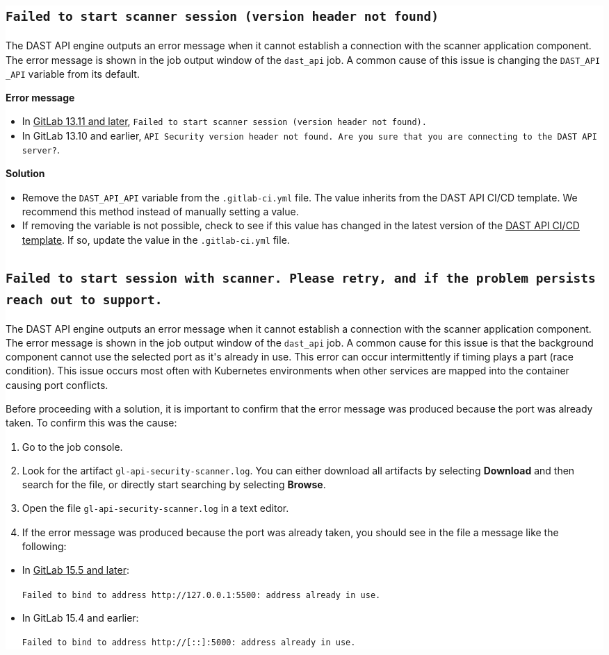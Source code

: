 ## `Failed to start scanner session (version header not found)`

The DAST API engine outputs an error message when it cannot establish a connection with the scanner application component. The error message is shown in the job output window of the `dast_api` job. A common cause of this issue is changing the `DAST_API_API` variable from its default.

**Error message**

- In [GitLab 13.11 and later](https://gitlab.com/gitlab-org/gitlab/-/issues/323939), `Failed to start scanner session (version header not found).`
- In GitLab 13.10 and earlier, `API Security version header not found. Are you sure that you are connecting to the DAST API server?`.

**Solution**

- Remove the `DAST_API_API` variable from the `.gitlab-ci.yml` file. The value inherits from the DAST API CI/CD template. We recommend this method instead of manually setting a value.
- If removing the variable is not possible, check to see if this value has changed in the latest version of the [DAST API CI/CD template](https://gitlab.com/gitlab-org/gitlab/-/blob/master/lib/gitlab/ci/templates/Security/DAST-API.gitlab-ci.yml). If so, update the value in the `.gitlab-ci.yml` file.

## `Failed to start session with scanner. Please retry, and if the problem persists reach out to support.`

The DAST API engine outputs an error message when it cannot establish a connection with the scanner application component. The error message is shown in the job output window of the `dast_api` job. A common cause for this issue is that the background component cannot use the selected port as it's already in use. This error can occur intermittently if timing plays a part (race condition). This issue occurs most often with Kubernetes environments when other services are mapped into the container causing port conflicts.

Before proceeding with a solution, it is important to confirm that the error message was produced because the port was already taken. To confirm this was the cause:

1. Go to the job console.

1. Look for the artifact `gl-api-security-scanner.log`. You can either download all artifacts by selecting **Download** and then search for the file, or directly start searching by selecting **Browse**.

1. Open the file `gl-api-security-scanner.log` in a text editor.

1. If the error message was produced because the port was already taken, you should see in the file a message like the following:

- In [GitLab 15.5 and later](https://gitlab.com/gitlab-org/gitlab/-/issues/367734):

  ```log
  Failed to bind to address http://127.0.0.1:5500: address already in use.
  ```

- In GitLab 15.4 and earlier:

  ```log
  Failed to bind to address http://[::]:5000: address already in use.
  ```
